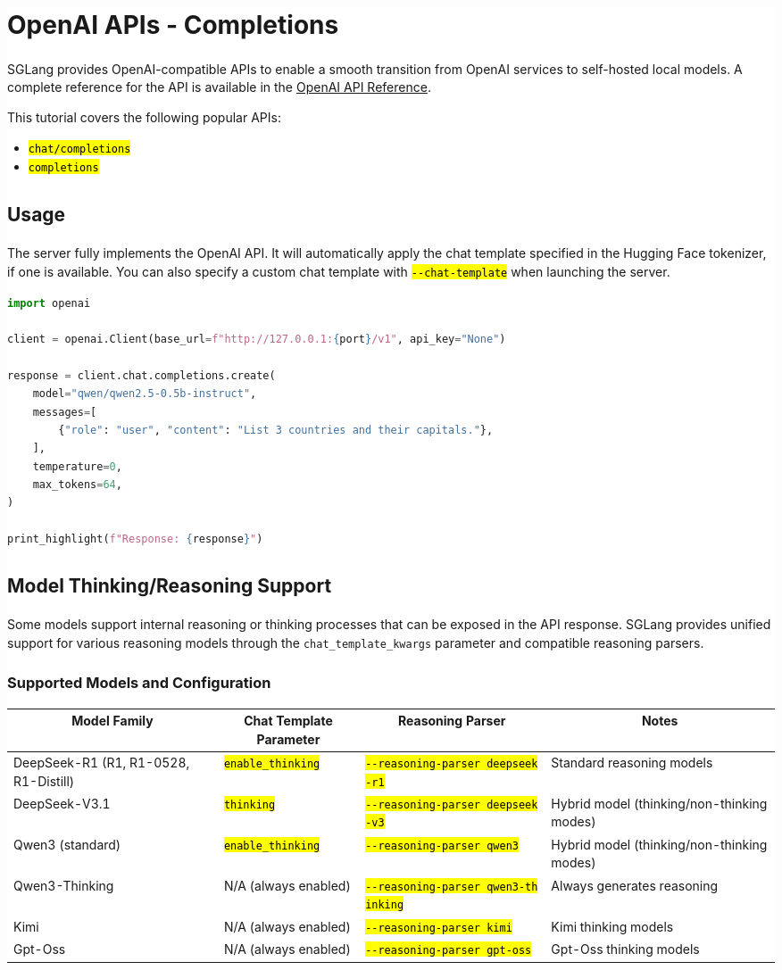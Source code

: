 # OpenAI APIs - Completions

SGLang provides OpenAI-compatible APIs to enable a smooth transition from OpenAI services to self-hosted local models. A complete reference for the API is available in the [OpenAI API Reference](https://platform.openai.com/docs/api-reference).

This tutorial covers the following popular APIs:

* <mark style="color:$info;">`chat/completions`</mark>
* <mark style="color:$info;">`completions`</mark>

## Usage

The server fully implements the OpenAI API. It will automatically apply the chat template specified in the Hugging Face tokenizer, if one is available. You can also specify a custom chat template with <mark style="color:$info;">`--chat-template`</mark> when launching the server.

```python
import openai

client = openai.Client(base_url=f"http://127.0.0.1:{port}/v1", api_key="None")

response = client.chat.completions.create(
    model="qwen/qwen2.5-0.5b-instruct",
    messages=[
        {"role": "user", "content": "List 3 countries and their capitals."},
    ],
    temperature=0,
    max_tokens=64,
)

print_highlight(f"Response: {response}")
```

## Model Thinking/Reasoning Support

Some models support internal reasoning or thinking processes that can be exposed in the API response. SGLang provides unified support for various reasoning models through the `chat_template_kwargs` parameter and compatible reasoning parsers.

### **Supported Models and Configuration**

| Model Family                          | Chat Template Parameter                             | Reasoning Parser                                                      | Notes                                      |
| ------------------------------------- | --------------------------------------------------- | --------------------------------------------------------------------- | ------------------------------------------ |
| DeepSeek-R1 (R1, R1-0528, R1-Distill) | <mark style="color:$info;">`enable_thinking`</mark> | <mark style="color:$info;">`--reasoning-parser deepseek-r1`</mark>    | Standard reasoning models                  |
| DeepSeek-V3.1                         | <mark style="color:$info;">`thinking`</mark>        | <mark style="color:$info;">`--reasoning-parser deepseek-v3`</mark>    | Hybrid model (thinking/non-thinking modes) |
| Qwen3 (standard)                      | <mark style="color:$info;">`enable_thinking`</mark> | <mark style="color:$info;">`--reasoning-parser qwen3`</mark>          | Hybrid model (thinking/non-thinking modes) |
| Qwen3-Thinking                        | N/A (always enabled)                                | <mark style="color:$info;">`--reasoning-parser qwen3-thinking`</mark> | Always generates reasoning                 |
| Kimi                                  | N/A (always enabled)                                | <mark style="color:$info;">`--reasoning-parser kimi`</mark>           | Kimi thinking models                       |
| Gpt-Oss                               | N/A (always enabled)                                | <mark style="color:$info;">`--reasoning-parser gpt-oss`</mark>        | Gpt-Oss thinking models                    |
